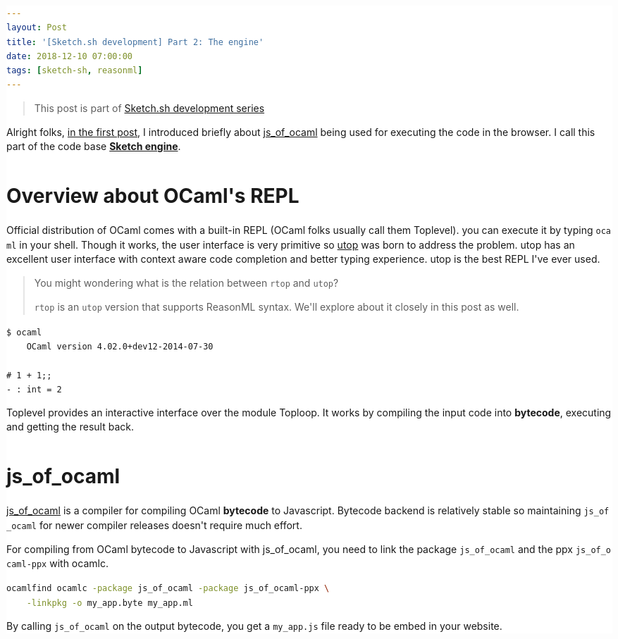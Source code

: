```yaml
---
layout: Post
title: '[Sketch.sh development] Part 2: The engine'
date: 2018-12-10 07:00:00
tags: [sketch-sh, reasonml]
---
```


> This post is part of [Sketch.sh development series](/sketch)

Alright folks, [in the first post](/sketch), I introduced briefly about [js_of_ocaml](https://ocsigen.org/js_of_ocaml) being used for executing the code in the browser. I call this part of the code base [**Sketch engine**](https://github.com/Sketch-sh/engine).

# Overview about OCaml's REPL

Official distribution of OCaml comes with a built-in REPL (OCaml folks usually call them Toplevel). you can execute it by typing `ocaml` in your shell. Though it works, the user interface is very primitive so [utop](https://opam.ocaml.org/blog/about-utop/) was born to address the problem. utop has an excellent user interface with context aware code completion and better typing experience. utop is the best REPL I've ever used. 

> You might wondering what is the relation between `rtop` and `utop`? 
> 
> `rtop` is an `utop` version that supports ReasonML syntax. 
> We'll explore about it closely in this post as well.

```
$ ocaml
    OCaml version 4.02.0+dev12-2014-07-30

# 1 + 1;;
- : int = 2
```

Toplevel provides an interactive interface over the module Toploop. It works by compiling the input code into **bytecode**, executing and getting the result back.

# js_of_ocaml

[js_of_ocaml](https://ocsigen.org/js_of_ocaml) is a compiler for compiling OCaml **bytecode** to Javascript. Bytecode backend is relatively stable so maintaining `js_of_ocaml` for newer compiler releases doesn't require much effort.

For compiling from OCaml bytecode to Javascript with js_of_ocaml, you need to link the package `js_of_ocaml` and the ppx `js_of_ocaml-ppx` with ocamlc.

```sh
ocamlfind ocamlc -package js_of_ocaml -package js_of_ocaml-ppx \
    -linkpkg -o my_app.byte my_app.ml
```

By calling `js_of_ocaml` on the output bytecode, you get a `my_app.js` file ready to be embed in your website.
